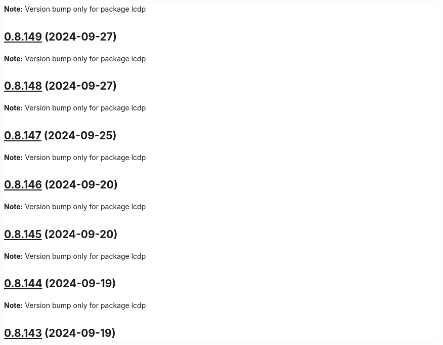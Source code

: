 **Note:** Version bump only for package lcdp





## [0.8.149](https://gitee.com/newgateway/vtj/compare/lcdp@0.8.148...lcdp@0.8.149) (2024-09-27)

**Note:** Version bump only for package lcdp





## [0.8.148](https://gitee.com/newgateway/vtj/compare/lcdp@0.8.147...lcdp@0.8.148) (2024-09-27)

**Note:** Version bump only for package lcdp






## [0.8.147](https://gitee.com/newgateway/vtj/compare/lcdp@0.8.146...lcdp@0.8.147) (2024-09-25)

**Note:** Version bump only for package lcdp






## [0.8.146](https://gitee.com/newgateway/vtj/compare/lcdp@0.8.145...lcdp@0.8.146) (2024-09-20)

**Note:** Version bump only for package lcdp






## [0.8.145](https://gitee.com/newgateway/vtj/compare/lcdp@0.8.144...lcdp@0.8.145) (2024-09-20)

**Note:** Version bump only for package lcdp






## [0.8.144](https://gitee.com/newgateway/vtj/compare/lcdp@0.8.143...lcdp@0.8.144) (2024-09-19)

**Note:** Version bump only for package lcdp





## [0.8.143](https://gitee.com/newgateway/vtj/compare/lcdp@0.8.142...lcdp@0.8.143) (2024-09-19)
